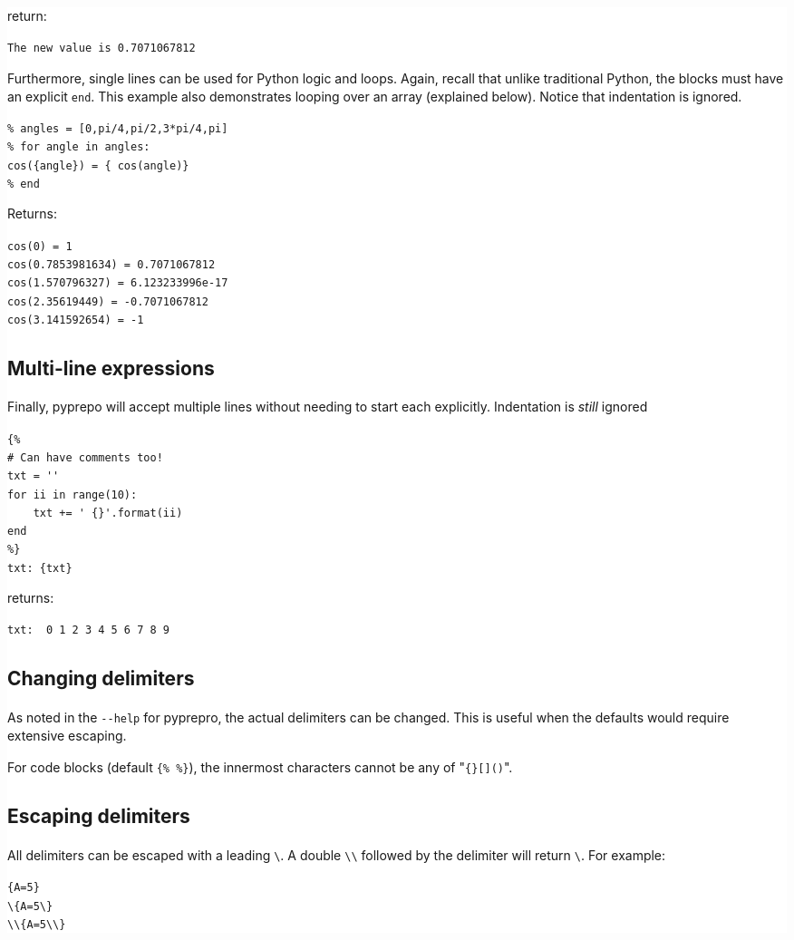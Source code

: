 return:
    
    The new value is 0.7071067812
    
Furthermore, single lines can be used for Python logic and loops. Again, recall that unlike traditional Python, the blocks must have an explicit `end`. This example also demonstrates looping over an array (explained below). Notice that indentation is ignored.

    % angles = [0,pi/4,pi/2,3*pi/4,pi]
    % for angle in angles:
    cos({angle}) = { cos(angle)}
    % end

Returns:

    cos(0) = 1
    cos(0.7853981634) = 0.7071067812
    cos(1.570796327) = 6.123233996e-17
    cos(2.35619449) = -0.7071067812
    cos(3.141592654) = -1

## Multi-line expressions

Finally, pyprepo will accept multiple lines without needing to start each explicitly. Indentation is *still* ignored

    {%
    # Can have comments too!
    txt = ''
    for ii in range(10):
        txt += ' {}'.format(ii)
    end
    %}
    txt: {txt}

returns:

    txt:  0 1 2 3 4 5 6 7 8 9

## Changing delimiters

As noted in the `--help` for pyprepro, the actual delimiters can be changed. This is useful when the defaults would require extensive escaping. 

For code blocks (default `{% %}`), the innermost characters cannot be any of "`{}[]()`".

## Escaping delimiters

All delimiters can be escaped with a leading `\`. A double `\\` followed by the delimiter will return `\`. For example:

    {A=5}
    \{A=5\}
    \\{A=5\\}
